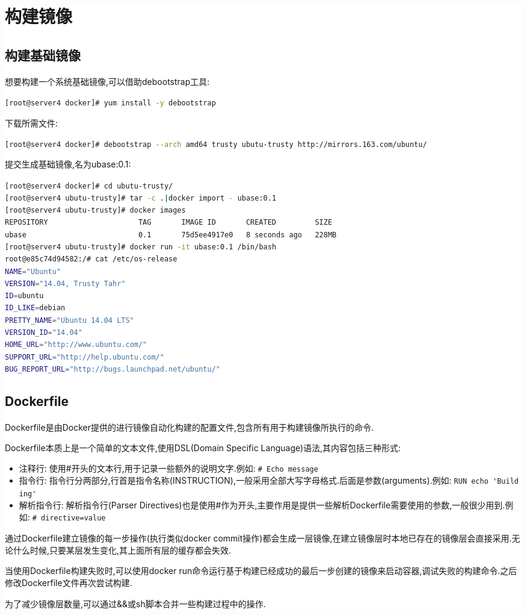 # 构建镜像

## 构建基础镜像

想要构建一个系统基础镜像,可以借助debootstrap工具:

```sh
[root@server4 docker]# yum install -y debootstrap
```

下载所需文件:

```sh
[root@server4 docker]# debootstrap --arch amd64 trusty ubutu-trusty http://mirrors.163.com/ubuntu/
```

提交生成基础镜像,名为ubase:0.1:

```sh
[root@server4 docker]# cd ubutu-trusty/
[root@server4 ubutu-trusty]# tar -c .|docker import - ubase:0.1
[root@server4 ubutu-trusty]# docker images
REPOSITORY                     TAG       IMAGE ID       CREATED         SIZE
ubase                          0.1       75d5ee4917e0   8 seconds ago   228MB
[root@server4 ubutu-trusty]# docker run -it ubase:0.1 /bin/bash
root@e85c74d94582:/# cat /etc/os-release     
NAME="Ubuntu"
VERSION="14.04, Trusty Tahr"
ID=ubuntu
ID_LIKE=debian
PRETTY_NAME="Ubuntu 14.04 LTS"
VERSION_ID="14.04"
HOME_URL="http://www.ubuntu.com/"
SUPPORT_URL="http://help.ubuntu.com/"
BUG_REPORT_URL="http://bugs.launchpad.net/ubuntu/"
```



## Dockerfile

Dockerfile是由Docker提供的进行镜像自动化构建的配置文件,包含所有用于构建镜像所执行的命令.

Dockerfile本质上是一个简单的文本文件,使用DSL(Domain Specific Language)语法,其内容包括三种形式:

- 注释行: 使用#开头的文本行,用于记录一些额外的说明文字.例如: `# Echo message`
- 指令行: 指令行分两部分,行首是指令名称(INSTRUCTION),一般采用全部大写字母格式.后面是参数(arguments).例如: `RUN echo 'Building'`
- 解析指令行: 解析指令行(Parser Directives)也是使用#作为开头,主要作用是提供一些解析Dockerfile需要使用的参数,一般很少用到.例如: `# directive=value`

通过Dockerfile建立镜像的每一步操作(执行类似docker commit操作)都会生成一层镜像,在建立镜像层时本地已存在的镜像层会直接采用.无论什么时候,只要某层发生变化,其上面所有层的缓存都会失效.

当使用Dockerfile构建失败时,可以使用docker run命令运行基于构建已经成功的最后一步创建的镜像来启动容器,调试失败的构建命令.之后修改Dockerfile文件再次尝试构建.

为了减少镜像层数量,可以通过&&或sh脚本合并一些构建过程中的操作.

